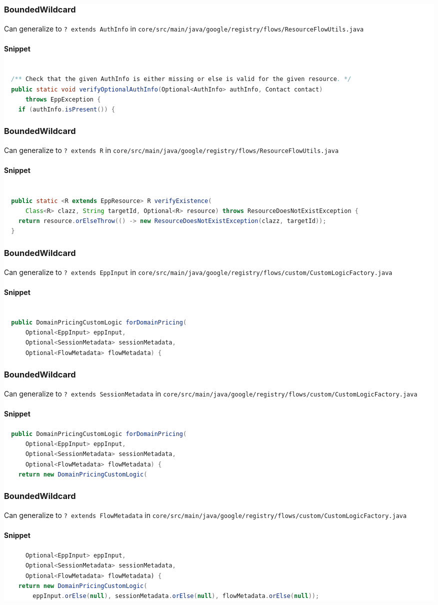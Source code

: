 ### BoundedWildcard
Can generalize to `? extends AuthInfo`
in `core/src/main/java/google/registry/flows/ResourceFlowUtils.java`
#### Snippet
```java

  /** Check that the given AuthInfo is either missing or else is valid for the given resource. */
  public static void verifyOptionalAuthInfo(Optional<AuthInfo> authInfo, Contact contact)
      throws EppException {
    if (authInfo.isPresent()) {
```

### BoundedWildcard
Can generalize to `? extends R`
in `core/src/main/java/google/registry/flows/ResourceFlowUtils.java`
#### Snippet
```java

  public static <R extends EppResource> R verifyExistence(
      Class<R> clazz, String targetId, Optional<R> resource) throws ResourceDoesNotExistException {
    return resource.orElseThrow(() -> new ResourceDoesNotExistException(clazz, targetId));
  }
```

### BoundedWildcard
Can generalize to `? extends EppInput`
in `core/src/main/java/google/registry/flows/custom/CustomLogicFactory.java`
#### Snippet
```java

  public DomainPricingCustomLogic forDomainPricing(
      Optional<EppInput> eppInput,
      Optional<SessionMetadata> sessionMetadata,
      Optional<FlowMetadata> flowMetadata) {
```

### BoundedWildcard
Can generalize to `? extends SessionMetadata`
in `core/src/main/java/google/registry/flows/custom/CustomLogicFactory.java`
#### Snippet
```java
  public DomainPricingCustomLogic forDomainPricing(
      Optional<EppInput> eppInput,
      Optional<SessionMetadata> sessionMetadata,
      Optional<FlowMetadata> flowMetadata) {
    return new DomainPricingCustomLogic(
```

### BoundedWildcard
Can generalize to `? extends FlowMetadata`
in `core/src/main/java/google/registry/flows/custom/CustomLogicFactory.java`
#### Snippet
```java
      Optional<EppInput> eppInput,
      Optional<SessionMetadata> sessionMetadata,
      Optional<FlowMetadata> flowMetadata) {
    return new DomainPricingCustomLogic(
        eppInput.orElse(null), sessionMetadata.orElse(null), flowMetadata.orElse(null));
```
